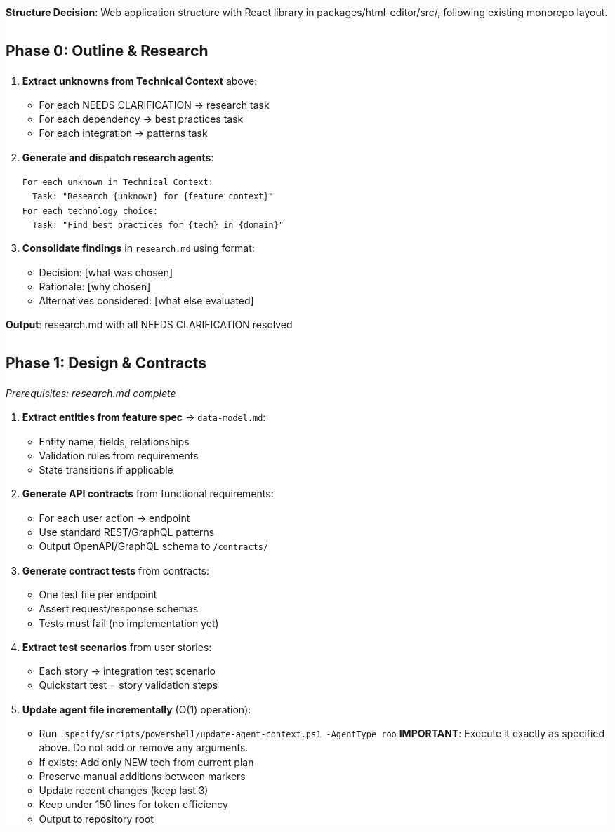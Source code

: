 **Structure Decision**: Web application structure with React library in packages/html-editor/src/, following existing monorepo layout.

## Phase 0: Outline & Research
1. **Extract unknowns from Technical Context** above:
   - For each NEEDS CLARIFICATION → research task
   - For each dependency → best practices task
   - For each integration → patterns task

2. **Generate and dispatch research agents**:
   ```
   For each unknown in Technical Context:
     Task: "Research {unknown} for {feature context}"
   For each technology choice:
     Task: "Find best practices for {tech} in {domain}"
   ```

3. **Consolidate findings** in `research.md` using format:
   - Decision: [what was chosen]
   - Rationale: [why chosen]
   - Alternatives considered: [what else evaluated]

**Output**: research.md with all NEEDS CLARIFICATION resolved

## Phase 1: Design & Contracts
*Prerequisites: research.md complete*

1. **Extract entities from feature spec** → `data-model.md`:
   - Entity name, fields, relationships
   - Validation rules from requirements
   - State transitions if applicable

2. **Generate API contracts** from functional requirements:
   - For each user action → endpoint
   - Use standard REST/GraphQL patterns
   - Output OpenAPI/GraphQL schema to `/contracts/`

3. **Generate contract tests** from contracts:
   - One test file per endpoint
   - Assert request/response schemas
   - Tests must fail (no implementation yet)

4. **Extract test scenarios** from user stories:
   - Each story → integration test scenario
   - Quickstart test = story validation steps

5. **Update agent file incrementally** (O(1) operation):
   - Run `.specify/scripts/powershell/update-agent-context.ps1 -AgentType roo`
     **IMPORTANT**: Execute it exactly as specified above. Do not add or remove any arguments.
   - If exists: Add only NEW tech from current plan
   - Preserve manual additions between markers
   - Update recent changes (keep last 3)
   - Keep under 150 lines for token efficiency
   - Output to repository root

